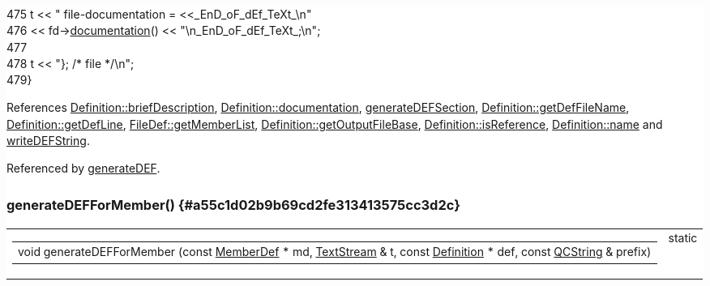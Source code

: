 <div class="doxyCodeLine"><span class="doxyLineNumber">475</span><span class="doxyLineContent"><span class="doxyHighlight">  t &lt;&lt; </span><span class="doxyHighlightStringLiteral">"  file-documentation = &lt;&lt;_EnD_oF_dEf_TeXt_\n"</span></span></div>
<div class="doxyCodeLine"><span class="doxyLineNumber">476</span><span class="doxyLineContent"><span class="doxyHighlight">    &lt;&lt; fd-&gt;<a href="/web-doxygen/docs/api/classes/definition/#abdafb43ac7208aedc3795b02c9b5125a">documentation</a>() &lt;&lt; </span><span class="doxyHighlightStringLiteral">"\n_EnD_oF_dEf_TeXt_;\n"</span><span class="doxyHighlight">;</span></span></div>
<div class="doxyCodeLine"><span class="doxyLineNumber">477</span></div>
<div class="doxyCodeLine"><span class="doxyLineNumber">478</span><span class="doxyLineContent"><span class="doxyHighlight">  t &lt;&lt; </span><span class="doxyHighlightStringLiteral">"}; /* file */\n"</span><span class="doxyHighlight">;</span></span></div>
<div class="doxyCodeLine"><span class="doxyLineNumber">479</span><span class="doxyLineContent"><span class="doxyHighlight">}</span></span></div>

</div>


References <a href="/web-doxygen/docs/api/classes/definition/#a8ca2bb51665eab1ffd981a38c2b5f188">Definition::briefDescription</a>, <a href="/web-doxygen/docs/api/classes/definition/#abdafb43ac7208aedc3795b02c9b5125a">Definition::documentation</a>, <a href="#adc602caedeaab8d348c752b53368cdc9">generateDEFSection</a>, <a href="/web-doxygen/docs/api/classes/definition/#a33fee836f24f8205eedbd21dd9d282e6">Definition::getDefFileName</a>, <a href="/web-doxygen/docs/api/classes/definition/#a47e34774622704853e238ee2e7ef2334">Definition::getDefLine</a>, <a href="/web-doxygen/docs/api/classes/filedef/#aca0861997f31aa265f0c0078c947fdc9">FileDef::getMemberList</a>, <a href="/web-doxygen/docs/api/classes/definition/#acabecdc6bfda2015811eed5f3436322d">Definition::getOutputFileBase</a>, <a href="/web-doxygen/docs/api/classes/definition/#ae1c69242fea84675cf9a07b0ba22f52f">Definition::isReference</a>, <a href="/web-doxygen/docs/api/classes/definition/#afc4fb51052226ea23c2f51b6516a3525">Definition::name</a> and <a href="#adb92a04549bb311fb043a2d4ca4a0a7f">writeDEFString</a>.

Referenced by <a href="#a39444ed87f324cf10eca40dca31c8bf9">generateDEF</a>.
</div>
</div>

### generateDEFForMember() {#a55c1d02b9b69cd2fe313413575cc3d2c}

<div class="doxyMemberItem">
<div class="doxyMemberProto">
<table class="doxyMemberLabels">
<tr class="doxyMemberLabels">
<td class="doxyMemberLabelsLeft">
<table class="doxyMemberName">
<tr>
<td class="doxyMemberName">void generateDEFForMember (const <a href="/web-doxygen/docs/api/classes/memberdef">MemberDef</a> * md, <a href="/web-doxygen/docs/api/classes/textstream">TextStream</a> &amp; t, const <a href="/web-doxygen/docs/api/classes/definition">Definition</a> * def, const <a href="/web-doxygen/docs/api/classes/qcstring">QCString</a> &amp; prefix)</td>
</tr>
</table>
</td>
<td class="doxyMemberLabelsRight">
<span class="doxyMemberLabels">
<span class="doxyMemberLabel static">static</span>
</span>
</td>
</tr>
</table>
</div>
<div class="doxyMemberDoc">
